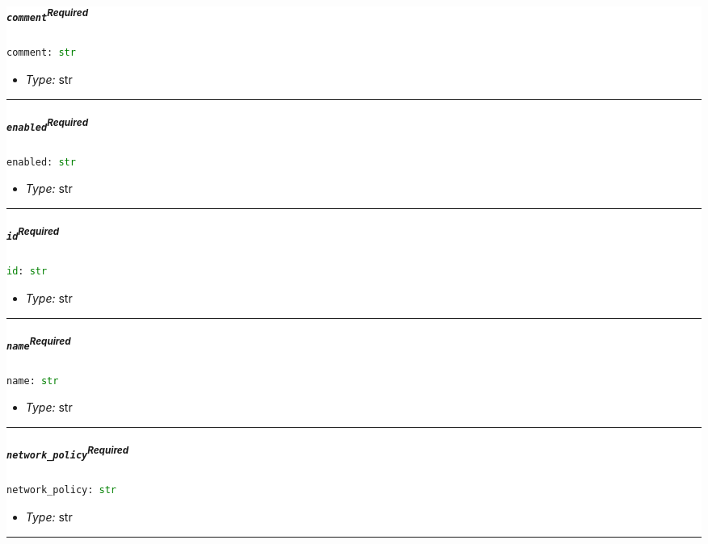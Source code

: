 
##### `comment`<sup>Required</sup> <a name="comment" id="@cdktf/provider-snowflake.oauthIntegrationForCustomClients.OauthIntegrationForCustomClients.property.comment"></a>

```python
comment: str
```

- *Type:* str

---

##### `enabled`<sup>Required</sup> <a name="enabled" id="@cdktf/provider-snowflake.oauthIntegrationForCustomClients.OauthIntegrationForCustomClients.property.enabled"></a>

```python
enabled: str
```

- *Type:* str

---

##### `id`<sup>Required</sup> <a name="id" id="@cdktf/provider-snowflake.oauthIntegrationForCustomClients.OauthIntegrationForCustomClients.property.id"></a>

```python
id: str
```

- *Type:* str

---

##### `name`<sup>Required</sup> <a name="name" id="@cdktf/provider-snowflake.oauthIntegrationForCustomClients.OauthIntegrationForCustomClients.property.name"></a>

```python
name: str
```

- *Type:* str

---

##### `network_policy`<sup>Required</sup> <a name="network_policy" id="@cdktf/provider-snowflake.oauthIntegrationForCustomClients.OauthIntegrationForCustomClients.property.networkPolicy"></a>

```python
network_policy: str
```

- *Type:* str

---